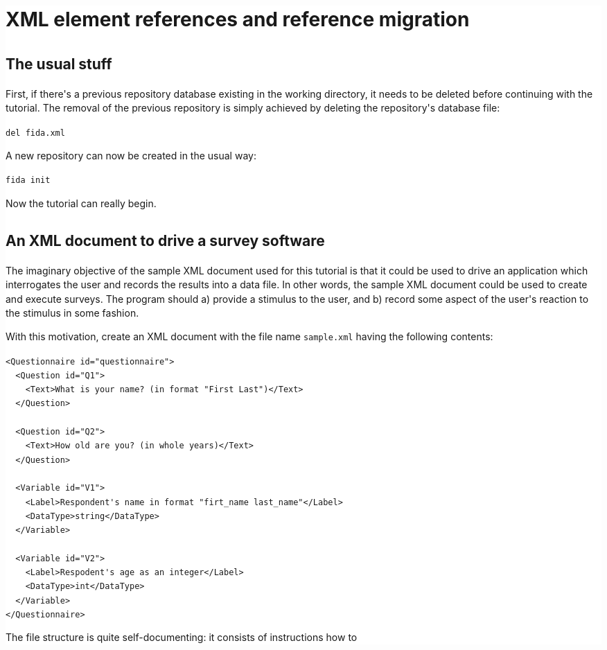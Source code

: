 # XML element references and reference migration #

## The usual stuff ##

First, if there's a previous repository database existing in the working directory, it needs to be deleted before continuing with the tutorial. The removal of the previous repository is simply achieved by deleting the repository's database file:
```
del fida.xml
```

A new repository can now be created in the usual way:
```
fida init
```

Now the tutorial can really begin.

## An XML document to drive a survey software ##

The imaginary objective of the sample XML document used for this tutorial is that it could be used to drive an application which interrogates the user and records the results into a data file. In other words, the sample XML document could be used to create and execute surveys. The program should a) provide a stimulus to the user, and b) record some aspect of the user's reaction to the stimulus in some fashion.

With this motivation, create an XML document with the file name `sample.xml` having the following contents:
```
<Questionnaire id="questionnaire">
  <Question id="Q1">
    <Text>What is your name? (in format "First Last")</Text>
  </Question>
  
  <Question id="Q2">
    <Text>How old are you? (in whole years)</Text>
  </Question>

  <Variable id="V1">
    <Label>Respondent's name in format "firt_name last_name"</Label>
    <DataType>string</DataType>
  </Variable>

  <Variable id="V2">
    <Label>Respodent's age as an integer</Label>
    <DataType>int</DataType>
  </Variable>
</Questionnaire>
```

The file structure is quite self-documenting: it consists of instructions how to

